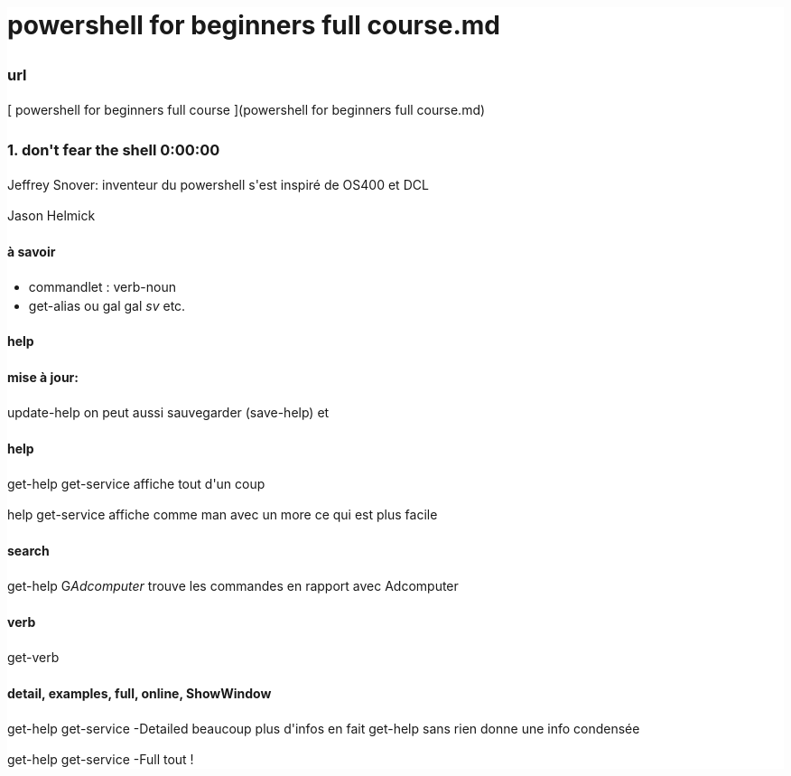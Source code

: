 # powershell for beginners full course.md

### url

 [ powershell for beginners full course ](powershell for beginners full course.md)

### 1. don't fear the shell 0:00:00

Jeffrey Snover: inventeur du powershell
 s'est inspiré de OS400 et DCL

Jason Helmick

#### à savoir

* commandlet : verb-noun
* get-alias
  ou gal
     gal *sv*
     etc.


#### help

#### mise à jour:

 update-help
  on peut aussi sauvegarder (save-help) et

#### help

get-help get-service
 affiche tout d'un coup

help get-service
 affiche comme man avec un more ce qui est plus facile

#### search

get-help G*Adcomputer*
  trouve les commandes en rapport avec Adcomputer

#### verb

get-verb

#### detail, examples, full, online, ShowWindow

get-help get-service -Detailed
   beaucoup plus d'infos
   en fait get-help sans rien donne une info condensée

get-help get-service -Full
   tout !
